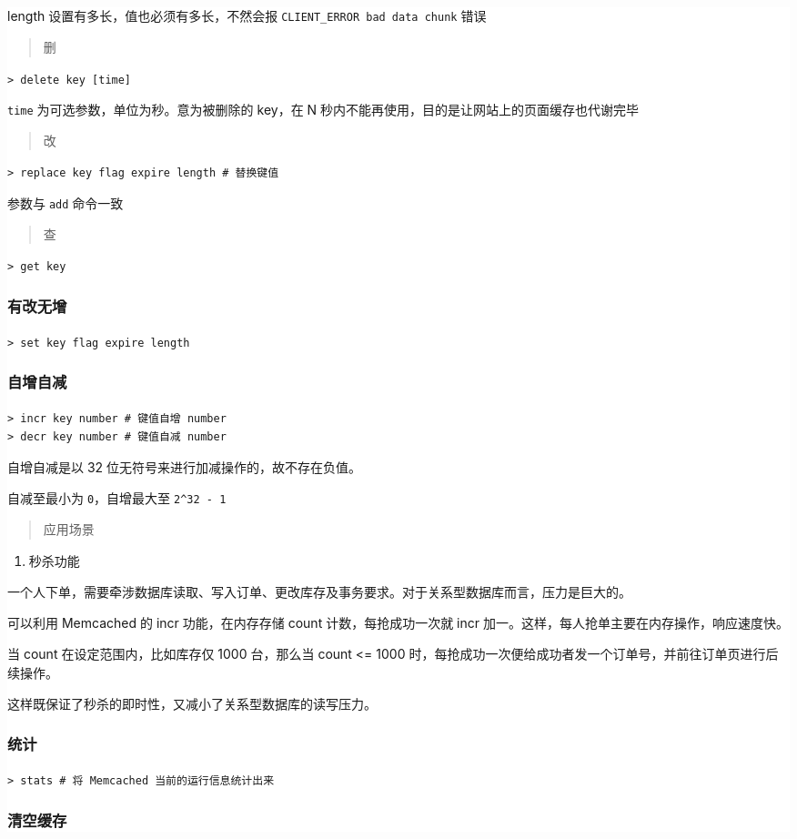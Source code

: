 length 设置有多长，值也必须有多长，不然会报 `CLIENT_ERROR bad data chunk` 错误

> 删

```shell
> delete key [time]
```

`time` 为可选参数，单位为秒。意为被删除的 key，在 N 秒内不能再使用，目的是让网站上的页面缓存也代谢完毕

> 改

```shell
> replace key flag expire length # 替换键值
```

参数与 `add` 命令一致

> 查

```shell
> get key
```

### 有改无增

```shell
> set key flag expire length
```

### 自增自减

```shell
> incr key number # 键值自增 number
> decr key number # 键值自减 number
```

自增自减是以 32 位无符号来进行加减操作的，故不存在负值。

自减至最小为 `0`，自增最大至 `2^32 - 1`

> 应用场景

1. 秒杀功能

一个人下单，需要牵涉数据库读取、写入订单、更改库存及事务要求。对于关系型数据库而言，压力是巨大的。

可以利用 Memcached 的 incr 功能，在内存存储 count 计数，每抢成功一次就 incr 加一。这样，每人抢单主要在内存操作，响应速度快。

当 count 在设定范围内，比如库存仅 1000 台，那么当 count &lt;= 1000 时，每抢成功一次便给成功者发一个订单号，并前往订单页进行后续操作。

这样既保证了秒杀的即时性，又减小了关系型数据库的读写压力。

### 统计

```shell
> stats # 将 Memcached 当前的运行信息统计出来
```

### 清空缓存
